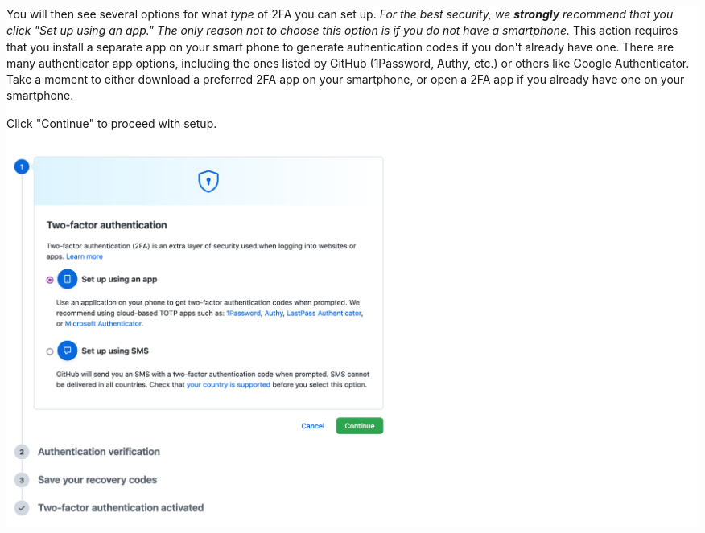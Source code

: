 You will then see several options for what _type_ of 2FA you can set up.
_For the best security, we **strongly** recommend that you click "Set up using an app."_
_The only reason not to choose this option is if you do not have a smartphone._
This action requires that you install a separate app on your smart phone to generate authentication codes if you don't already have one.
There are many authenticator app options, including the ones listed by GitHub (1Password, Authy, etc.) or others like Google Authenticator.
Take a moment to either download a preferred 2FA app on your smartphone, or open a 2FA app if you already have one on your smartphone.

Click "Continue" to proceed with setup.

<img src="screenshots/github/2fa_landing.png" alt="GitHub 2FA Setup Page 1" width="500">
